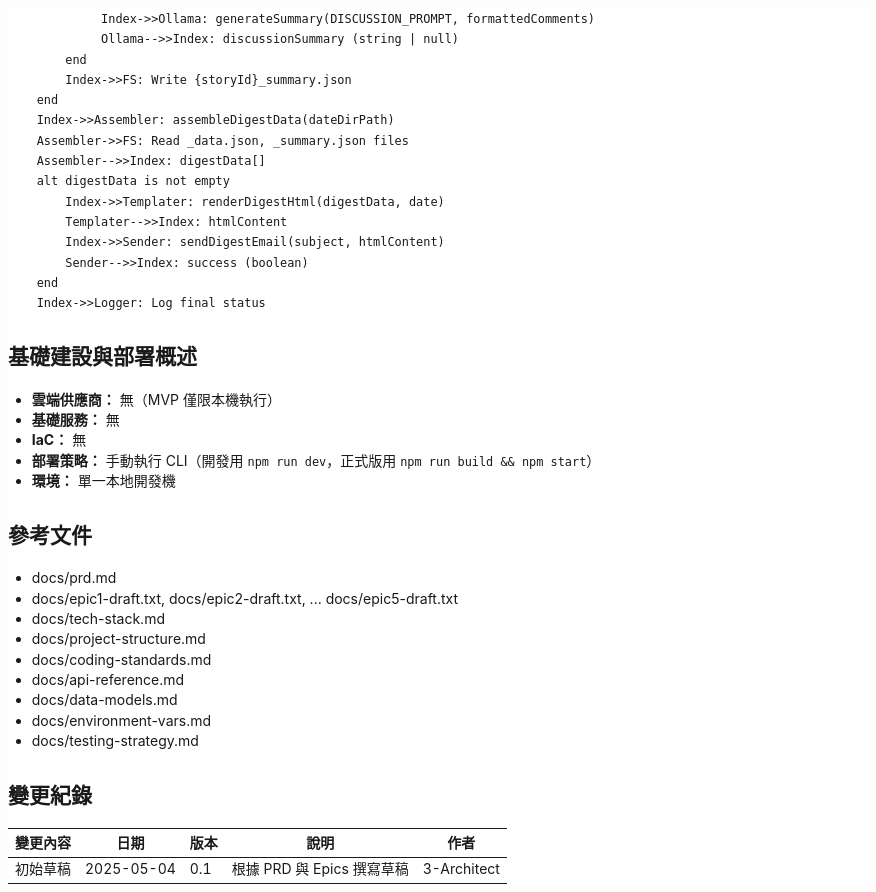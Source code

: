 ```mermaid
             Index->>Ollama: generateSummary(DISCUSSION_PROMPT, formattedComments)
             Ollama-->>Index: discussionSummary (string | null)
        end
        Index->>FS: Write {storyId}_summary.json
    end
    Index->>Assembler: assembleDigestData(dateDirPath)
    Assembler->>FS: Read _data.json, _summary.json files
    Assembler-->>Index: digestData[]
    alt digestData is not empty
        Index->>Templater: renderDigestHtml(digestData, date)
        Templater-->>Index: htmlContent
        Index->>Sender: sendDigestEmail(subject, htmlContent)
        Sender-->>Index: success (boolean)
    end
    Index->>Logger: Log final status
```

## 基礎建設與部署概述

- **雲端供應商：** 無（MVP 僅限本機執行）
- **基礎服務：** 無
- **IaC：** 無
- **部署策略：** 手動執行 CLI（開發用 `npm run dev`，正式版用 `npm run build && npm start`）
- **環境：** 單一本地開發機

## 參考文件

- docs/prd.md
- docs/epic1-draft.txt, docs/epic2-draft.txt, ... docs/epic5-draft.txt
- docs/tech-stack.md
- docs/project-structure.md
- docs/coding-standards.md
- docs/api-reference.md
- docs/data-models.md
- docs/environment-vars.md
- docs/testing-strategy.md

## 變更紀錄

| 變更內容 | 日期       | 版本 | 說明                       | 作者        |
| -------- | ---------- | ---- | -------------------------- | ----------- |
| 初始草稿 | 2025-05-04 | 0.1  | 根據 PRD 與 Epics 撰寫草稿 | 3-Architect |
